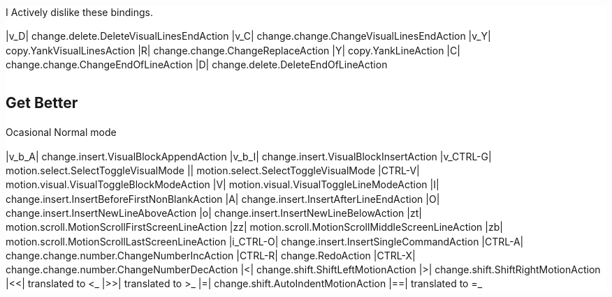 I Actively dislike these bindings.

|v_D|  change.delete.DeleteVisualLinesEndAction
|v_C|  change.change.ChangeVisualLinesEndAction
|v_Y|  copy.YankVisualLinesAction
|R|  change.change.ChangeReplaceAction
|Y|  copy.YankLineAction
|C|  change.change.ChangeEndOfLineAction
|D|  change.delete.DeleteEndOfLineAction

## Get Better

Ocasional Normal mode

|v_b_A|  change.insert.VisualBlockAppendAction
|v_b_I|  change.insert.VisualBlockInsertAction
|v_CTRL-G|  motion.select.SelectToggleVisualMode
|<C-G>|  motion.select.SelectToggleVisualMode
|CTRL-V|  motion.visual.VisualToggleBlockModeAction
|V|  motion.visual.VisualToggleLineModeAction
|I|  change.insert.InsertBeforeFirstNonBlankAction
|A|  change.insert.InsertAfterLineEndAction
|O|  change.insert.InsertNewLineAboveAction
|o|  change.insert.InsertNewLineBelowAction
|zt|  motion.scroll.MotionScrollFirstScreenLineAction
|zz|  motion.scroll.MotionScrollMiddleScreenLineAction
|zb|  motion.scroll.MotionScrollLastScreenLineAction
|i_CTRL-O|  change.insert.InsertSingleCommandAction
|CTRL-A|  change.change.number.ChangeNumberIncAction
|CTRL-R|  change.RedoAction
|CTRL-X|  change.change.number.ChangeNumberDecAction
|<|  change.shift.ShiftLeftMotionAction
|>|  change.shift.ShiftRightMotionAction
|<<| translated to <_
|>>| translated to >_
|=|  change.shift.AutoIndentMotionAction
|==| translated to =_
